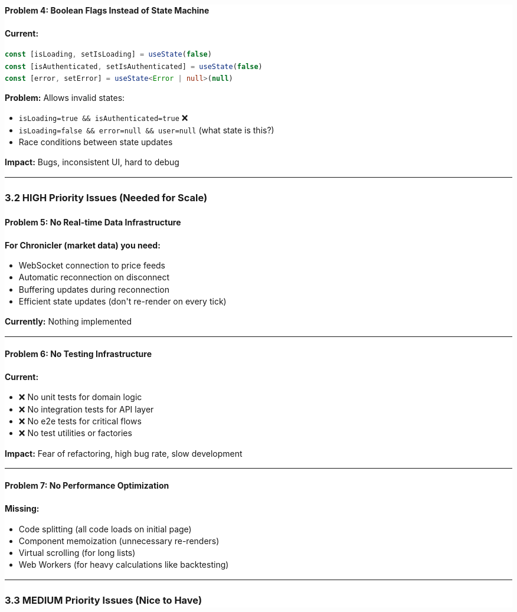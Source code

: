 
#### Problem 4: Boolean Flags Instead of State Machine

**Current:**
```typescript
const [isLoading, setIsLoading] = useState(false)
const [isAuthenticated, setIsAuthenticated] = useState(false)
const [error, setError] = useState<Error | null>(null)
```

**Problem:** Allows invalid states:
- `isLoading=true && isAuthenticated=true` ❌
- `isLoading=false && error=null && user=null` (what state is this?)
- Race conditions between state updates

**Impact:** Bugs, inconsistent UI, hard to debug

---

### 3.2 HIGH Priority Issues (Needed for Scale)

#### Problem 5: No Real-time Data Infrastructure

**For Chronicler (market data) you need:**
- WebSocket connection to price feeds
- Automatic reconnection on disconnect
- Buffering updates during reconnection
- Efficient state updates (don't re-render on every tick)

**Currently:** Nothing implemented

---

#### Problem 6: No Testing Infrastructure

**Current:**
- ❌ No unit tests for domain logic
- ❌ No integration tests for API layer
- ❌ No e2e tests for critical flows
- ❌ No test utilities or factories

**Impact:** Fear of refactoring, high bug rate, slow development

---

#### Problem 7: No Performance Optimization

**Missing:**
- Code splitting (all code loads on initial page)
- Component memoization (unnecessary re-renders)
- Virtual scrolling (for long lists)
- Web Workers (for heavy calculations like backtesting)

---

### 3.3 MEDIUM Priority Issues (Nice to Have)

